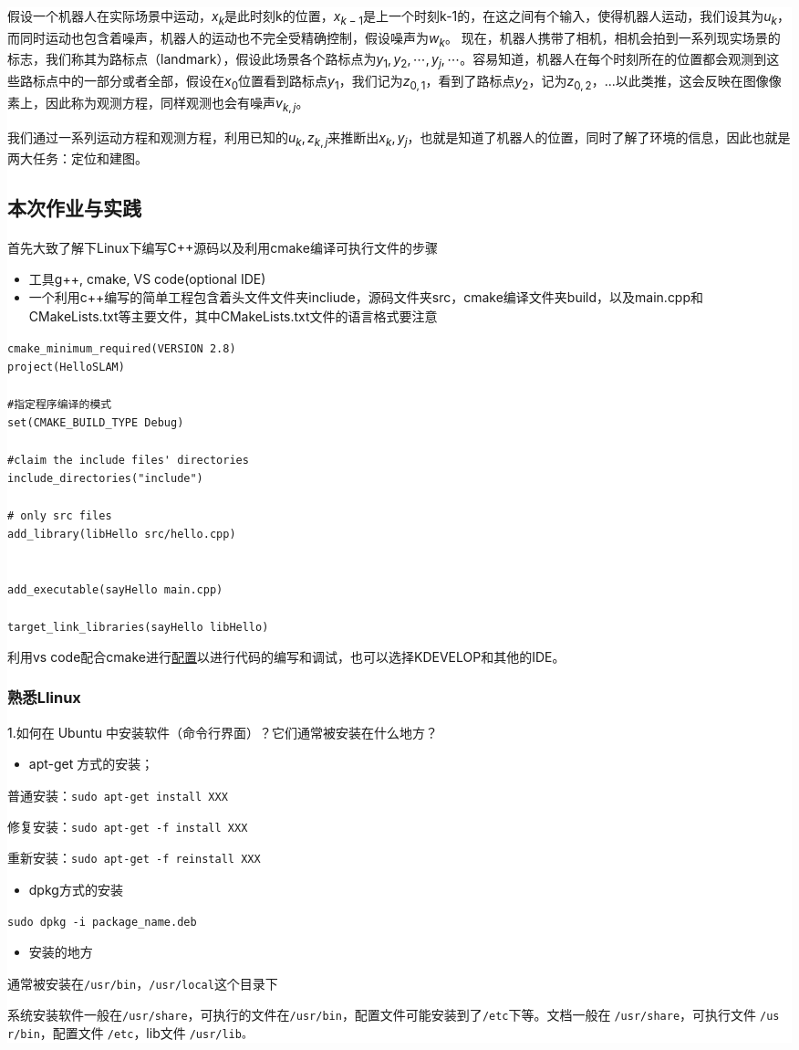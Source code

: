 假设一个机器人在实际场景中运动，$x_{k}$是此时刻k的位置，$x_{k-1}$是上一个时刻k-1的，在这之间有个输入，使得机器人运动，我们设其为$u_{k}$，而同时运动也包含着噪声，机器人的运动也不完全受精确控制，假设噪声为$w_{k}$。 现在，机器人携带了相机，相机会拍到一系列现实场景的标志，我们称其为路标点（landmark），假设此场景各个路标点为$y_{1}, y_{2}, \cdots, y_{j}, \cdots$。容易知道，机器人在每个时刻所在的位置都会观测到这些路标点中的一部分或者全部，假设在$x_{0}$位置看到路标点$y_{1}$，我们记为$z_{0,1}$，看到了路标点$y_{2}$，记为$z_{0,2}$，...以此类推，这会反映在图像像素上，因此称为观测方程，同样观测也会有噪声$v_{k,j}$。

我们通过一系列运动方程和观测方程，利用已知的$u_{k}, z_{k,j}$来推断出$x_{k}, y_{j}$，也就是知道了机器人的位置，同时了解了环境的信息，因此也就是两大任务：定位和建图。

## 本次作业与实践

首先大致了解下Linux下编写C++源码以及利用cmake编译可执行文件的步骤

- 工具g++, cmake, VS code(optional IDE)
- 一个利用c++编写的简单工程包含着头文件文件夹incliude，源码文件夹src，cmake编译文件夹build，以及main.cpp和CMakeLists.txt等主要文件，其中CMakeLists.txt文件的语言格式要注意

```
cmake_minimum_required(VERSION 2.8)
project(HelloSLAM)

#指定程序编译的模式
set(CMAKE_BUILD_TYPE Debug)

#claim the include files' directories
include_directories("include")

# only src files
add_library(libHello src/hello.cpp)


add_executable(sayHello main.cpp)

target_link_libraries(sayHello libHello)
```

利用vs code配合cmake进行[配置](https://zhuanlan.zhihu.com/p/52874931)以进行代码的编写和调试，也可以选择KDEVELOP和其他的IDE。

### 熟悉LIinux

1.如何在 Ubuntu 中安装软件（命令⾏界⾯）？它们通常被安装在什么地⽅？

- apt-get 方式的安装；

普通安装：`sudo apt-get install XXX`

修复安装：`sudo apt-get -f install XXX`

重新安装：`sudo apt-get -f reinstall XXX`

- dpkg方式的安装

`sudo dpkg -i package_name.deb`

- 安装的地方

通常被安装在`/usr/bin`，`/usr/local`这个目录下

系统安装软件一般在`/usr/share`，可执行的文件在`/usr/bin`，配置文件可能安装到了`/etc`下等。文档一般在 `/usr/share`，可执行文件 `/usr/bin`，配置文件 `/etc`，lib文件 `/usr/lib。`
